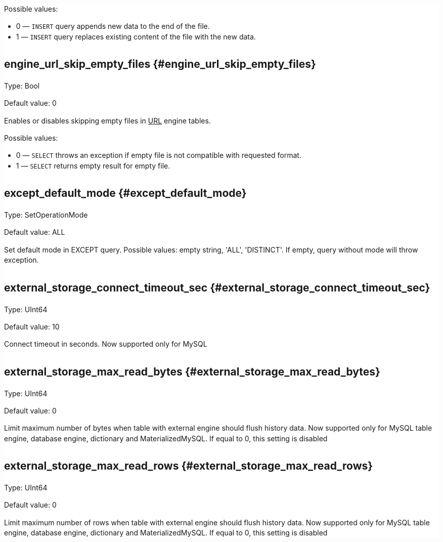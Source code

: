 Possible values:
- 0 — `INSERT` query appends new data to the end of the file.
- 1 — `INSERT` query replaces existing content of the file with the new data.

## engine_url_skip_empty_files {#engine_url_skip_empty_files}

Type: Bool

Default value: 0

Enables or disables skipping empty files in [URL](../../engines/table-engines/special/url.md) engine tables.

Possible values:
- 0 — `SELECT` throws an exception if empty file is not compatible with requested format.
- 1 — `SELECT` returns empty result for empty file.

## except_default_mode {#except_default_mode}

Type: SetOperationMode

Default value: ALL

Set default mode in EXCEPT query. Possible values: empty string, 'ALL', 'DISTINCT'. If empty, query without mode will throw exception.

## external_storage_connect_timeout_sec {#external_storage_connect_timeout_sec}

Type: UInt64

Default value: 10

Connect timeout in seconds. Now supported only for MySQL

## external_storage_max_read_bytes {#external_storage_max_read_bytes}

Type: UInt64

Default value: 0

Limit maximum number of bytes when table with external engine should flush history data. Now supported only for MySQL table engine, database engine, dictionary and MaterializedMySQL. If equal to 0, this setting is disabled

## external_storage_max_read_rows {#external_storage_max_read_rows}

Type: UInt64

Default value: 0

Limit maximum number of rows when table with external engine should flush history data. Now supported only for MySQL table engine, database engine, dictionary and MaterializedMySQL. If equal to 0, this setting is disabled
